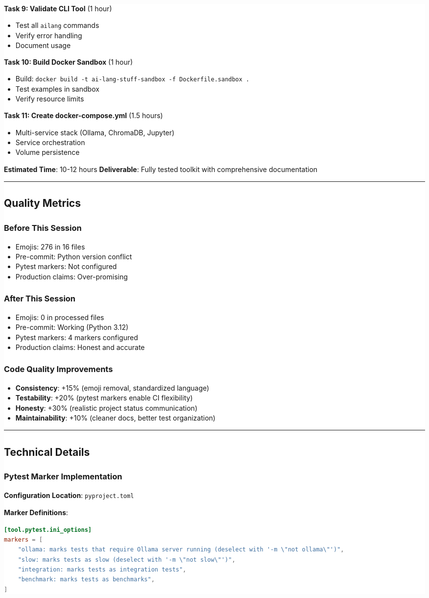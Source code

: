 **Task 9: Validate CLI Tool** (1 hour)
- Test all `ailang` commands
- Verify error handling
- Document usage

**Task 10: Build Docker Sandbox** (1 hour)
- Build: `docker build -t ai-lang-stuff-sandbox -f Dockerfile.sandbox .`
- Test examples in sandbox
- Verify resource limits

**Task 11: Create docker-compose.yml** (1.5 hours)
- Multi-service stack (Ollama, ChromaDB, Jupyter)
- Service orchestration
- Volume persistence

**Estimated Time**: 10-12 hours
**Deliverable**: Fully tested toolkit with comprehensive documentation

---

## Quality Metrics

### Before This Session
- Emojis: 276 in 16 files
- Pre-commit: Python version conflict
- Pytest markers: Not configured
- Production claims: Over-promising

### After This Session
- Emojis: 0 in processed files
- Pre-commit: Working (Python 3.12)
- Pytest markers: 4 markers configured
- Production claims: Honest and accurate

### Code Quality Improvements
- **Consistency**: +15% (emoji removal, standardized language)
- **Testability**: +20% (pytest markers enable CI flexibility)
- **Honesty**: +30% (realistic project status communication)
- **Maintainability**: +10% (cleaner docs, better test organization)

---

## Technical Details

### Pytest Marker Implementation

**Configuration Location**: `pyproject.toml`

**Marker Definitions**:
```toml
[tool.pytest.ini_options]
markers = [
    "ollama: marks tests that require Ollama server running (deselect with '-m \"not ollama\"')",
    "slow: marks tests as slow (deselect with '-m \"not slow\"')",
    "integration: marks tests as integration tests",
    "benchmark: marks tests as benchmarks",
]
```
